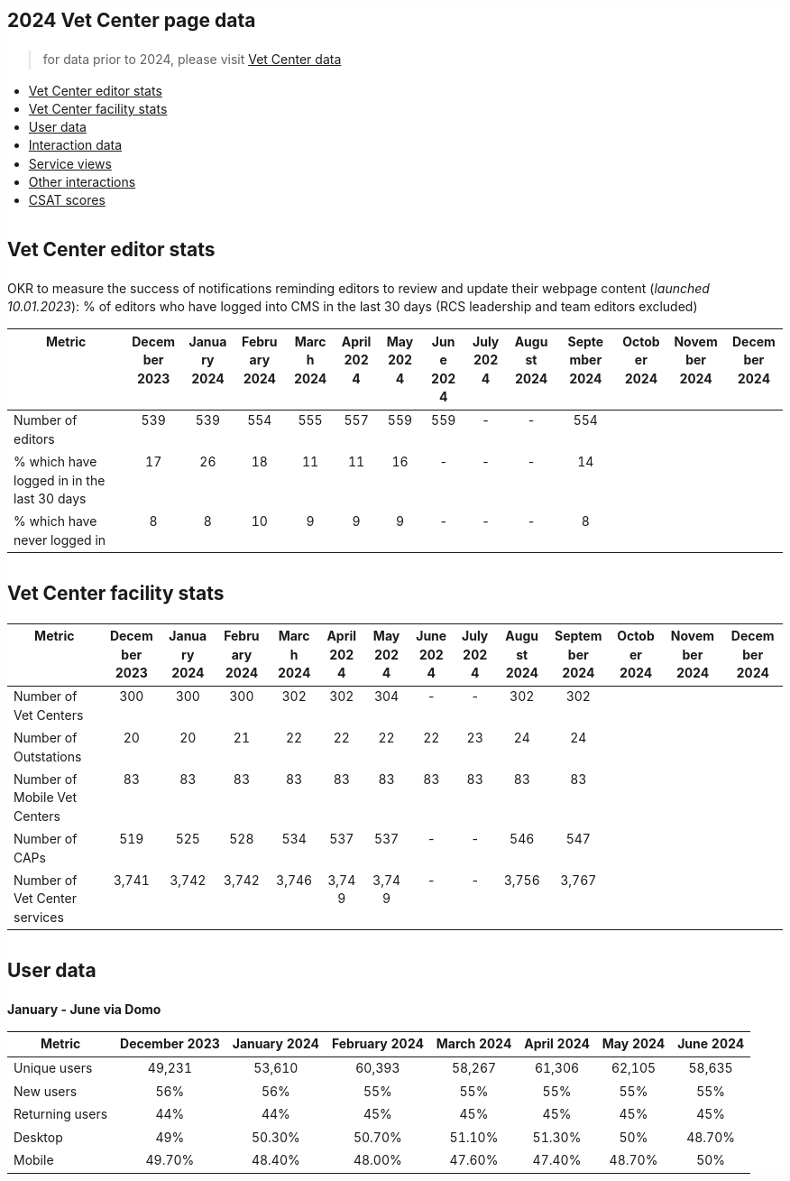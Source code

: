 ## 2024 Vet Center page data 
> for data prior to 2024, please visit [Vet Center data](https://github.com/department-of-veterans-affairs/va.gov-team/blob/master/products/facilities/vet-centers/analytics/vet-center-data.md)

- [Vet Center editor stats](#vet-center-editor-stats)
- [Vet Center facility stats](#vet-center-facility-stats)
- [User data](#user-data)
- [Interaction data](#interaction-data)
- [Service views](#service-views)
- [Other interactions](#other-interactions)
- [CSAT scores](#csat-scores)
  
## Vet Center editor stats
OKR to measure the success of notifications reminding editors to review and update their webpage content (_launched 10.01.2023_): % of editors who have logged into CMS in the last 30 days (RCS leadership and team editors excluded)

| Metric| December 2023 | January 2024 | February 2024 | March 2024 | April 2024 | May 2024 | June 2024 | July 2024 | August 2024 |September 2024|October 2024	|November 2024	|December 2024	|
|---|:---:|:---:|:---:|:---:| :---:|:---:|:---:|:---:|:---:| :---:|:---:|:---:|:---:|
| Number of editors | 539 | 539 | 554 | 555| 557 | 559 | 559 |-|-| 554
| % which have logged in in the last 30 days | 17 | 26 |18 | 11 | 11 | 16 | - |- | - | 14 |
| % which have never logged in | 8 | 8| 10 | 9 | 9 | 9 | - |- | - | 8 |


## Vet Center facility stats
| Metric| December 2023 | January 2024 | February 2024 | March 2024 | April 2024 | May 2024 | June 2024 | July 2024 | August 2024 |September 2024|October 2024	|November 2024	|December 2024	|
|---|:---:|:---:|:---:|:---:| :---:|:---:|:---:|:---:|:---:| :---:|:---:|:---:|:---:|
| Number of Vet Centers | 300 | 300 | 300 | 302 | 302 | 304 |- |- | 302 | 302|||||
| Number of Outstations |20 | 20| 21 | 22 | 22 | 22 | 22 | 23 | 24| 24 |||||
| Number of Mobile Vet Centers| 83|83 |83 | 83 | 83 | 83 | 83 | 83 | 83| 83|||||
| Number of CAPs | 519 |525 |528 | 534 | 537 | 537 |- |- | 546| 547|||||
| Number of Vet Center services| 3,741 |3,742 |3,742 | 3,746 | 3,749 | 3,749 | -|- | 3,756| 3,767|||||

## User data
**January - June via Domo**

| Metric| December 2023 | January 2024 | February 2024 | March 2024 | April 2024 | May 2024 | June 2024 |	
|---|:---:|:---:|:---:|:---:| :---:|:---:|:---:|
|	Unique users	|	49,231	|	53,610	|	60,393	|	58,267	|	61,306	|	62,105	|	58,635	
|	New users 	|	56%	|	56%	|	55%	|	55%	|	55%	|	55%	|	55%	
|	Returning users  	|	44%	|	44%	|	45%	|	45%	|	45%	|	45%	|	45%	
|	Desktop 	|	49%	|	50.30%	|	50.70%	|	51.10%	|	51.30%	|	50%	|	48.70%	
|	Mobile	|	49.70%	|	48.40%	|	48.00%	|	47.60%	|	47.40%	|	48.70%	|	50%	
